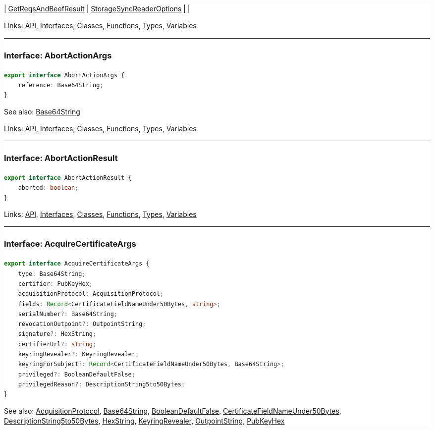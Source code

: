 | [GetReqsAndBeefResult](#interface-getreqsandbeefresult) | [StorageSyncReaderOptions](#interface-storagesyncreaderoptions) |  |

Links: [API](#api), [Interfaces](#interfaces), [Classes](#classes), [Functions](#functions), [Types](#types), [Variables](#variables)

---

### Interface: AbortActionArgs

```ts
export interface AbortActionArgs {
    reference: Base64String;
}
```

See also: [Base64String](#type-base64string)

Links: [API](#api), [Interfaces](#interfaces), [Classes](#classes), [Functions](#functions), [Types](#types), [Variables](#variables)

---
### Interface: AbortActionResult

```ts
export interface AbortActionResult {
    aborted: boolean;
}
```

Links: [API](#api), [Interfaces](#interfaces), [Classes](#classes), [Functions](#functions), [Types](#types), [Variables](#variables)

---
### Interface: AcquireCertificateArgs

```ts
export interface AcquireCertificateArgs {
    type: Base64String;
    certifier: PubKeyHex;
    acquisitionProtocol: AcquisitionProtocol;
    fields: Record<CertificateFieldNameUnder50Bytes, string>;
    serialNumber?: Base64String;
    revocationOutpoint?: OutpointString;
    signature?: HexString;
    certifierUrl?: string;
    keyringRevealer?: KeyringRevealer;
    keyringForSubject?: Record<CertificateFieldNameUnder50Bytes, Base64String>;
    privileged?: BooleanDefaultFalse;
    privilegedReason?: DescriptionString5to50Bytes;
}
```

See also: [AcquisitionProtocol](#type-acquisitionprotocol), [Base64String](#type-base64string), [BooleanDefaultFalse](#type-booleandefaultfalse), [CertificateFieldNameUnder50Bytes](#type-certificatefieldnameunder50bytes), [DescriptionString5to50Bytes](#type-descriptionstring5to50bytes), [HexString](#type-hexstring), [KeyringRevealer](#type-keyringrevealer), [OutpointString](#type-outpointstring), [PubKeyHex](#type-pubkeyhex)
